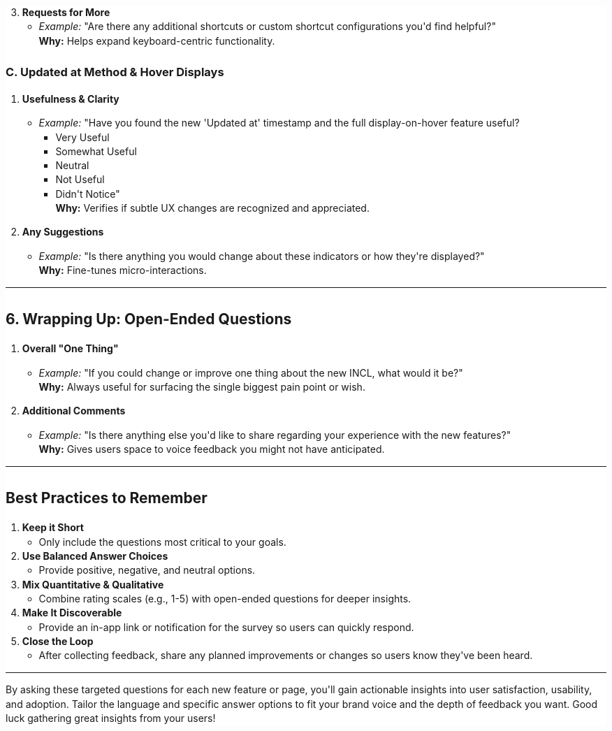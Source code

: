 3. **Requests for More**
   - _Example:_ "Are there any additional shortcuts or custom shortcut configurations you'd find helpful?"  
      **Why:** Helps expand keyboard-centric functionality.

### C. **Updated at Method & Hover Displays**

1. **Usefulness & Clarity**
   - _Example:_ "Have you found the new 'Updated at' timestamp and the full display-on-hover feature useful?
     - Very Useful
     - Somewhat Useful
     - Neutral
     - Not Useful
     - Didn't Notice"  
        **Why:** Verifies if subtle UX changes are recognized and appreciated.

2. **Any Suggestions**
   - _Example:_ "Is there anything you would change about these indicators or how they're displayed?"  
      **Why:** Fine-tunes micro-interactions.

---

## 6. **Wrapping Up: Open-Ended Questions**

1. **Overall "One Thing"**
   - _Example:_ "If you could change or improve one thing about the new INCL, what would it be?"  
      **Why:** Always useful for surfacing the single biggest pain point or wish.

2. **Additional Comments**
   - _Example:_ "Is there anything else you'd like to share regarding your experience with the new features?"  
      **Why:** Gives users space to voice feedback you might not have anticipated.

---

## Best Practices to Remember

1. **Keep it Short**
   - Only include the questions most critical to your goals.
2. **Use Balanced Answer Choices**
   - Provide positive, negative, and neutral options.
3. **Mix Quantitative & Qualitative**
   - Combine rating scales (e.g., 1-5) with open-ended questions for deeper insights.
4. **Make It Discoverable**
   - Provide an in-app link or notification for the survey so users can quickly respond.
5. **Close the Loop**
   - After collecting feedback, share any planned improvements or changes so users know they've been heard.

---

By asking these targeted questions for each new feature or page, you'll gain actionable insights into user satisfaction, usability, and adoption. Tailor the language and specific answer options to fit your brand voice and the depth of feedback you want. Good luck gathering great insights from your users!
